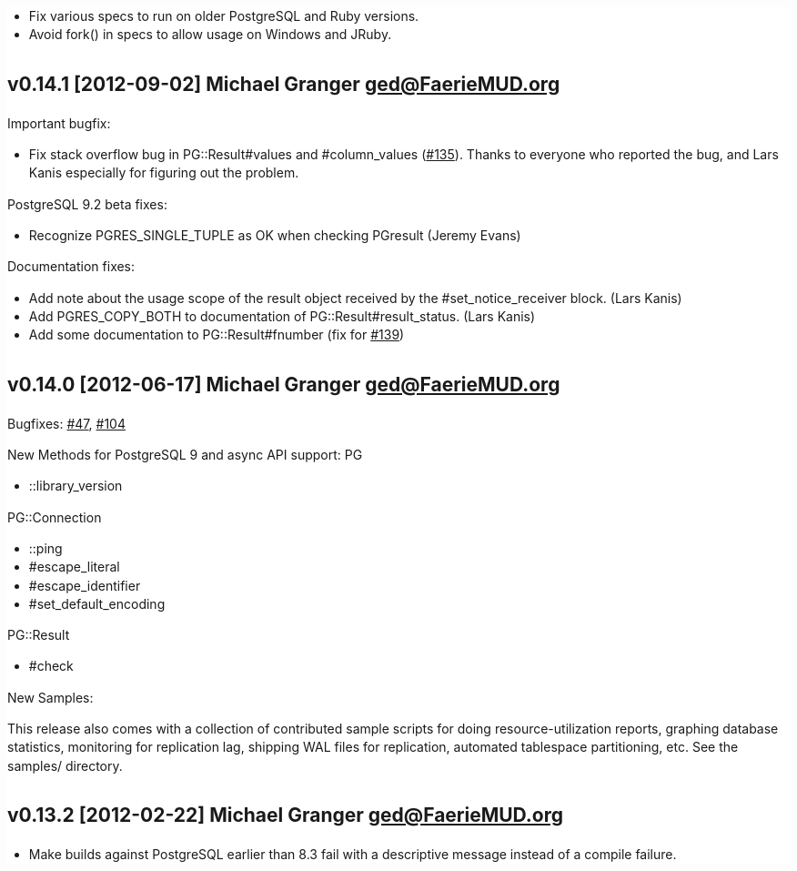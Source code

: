 - Fix various specs to run on older PostgreSQL and Ruby versions.
- Avoid fork() in specs to allow usage on Windows and JRuby.


## v0.14.1 [2012-09-02] Michael Granger <ged@FaerieMUD.org>

Important bugfix:

- Fix stack overflow bug in PG::Result#values and #column_values ([#135](https://github.com/ged/ruby-pg/pull/135)). Thanks
  to everyone who reported the bug, and Lars Kanis especially for figuring out
  the problem.

PostgreSQL 9.2 beta fixes:

- Recognize PGRES_SINGLE_TUPLE as OK when checking PGresult (Jeremy Evans)

Documentation fixes:

- Add note about the usage scope of the result object received by the
  #set_notice_receiver block. (Lars Kanis)
- Add PGRES_COPY_BOTH to documentation of PG::Result#result_status. (Lars Kanis)
- Add some documentation to PG::Result#fnumber (fix for [#139](https://github.com/ged/ruby-pg/pull/139))


## v0.14.0 [2012-06-17] Michael Granger <ged@FaerieMUD.org>

Bugfixes:
  [#47](https://github.com/ged/ruby-pg/pull/47), [#104](https://github.com/ged/ruby-pg/pull/104)


New Methods for PostgreSQL 9 and async API support:
PG
- ::library_version

PG::Connection
- ::ping
- #escape_literal
- #escape_identifier
- #set_default_encoding

PG::Result
- #check


New Samples:

This release also comes with a collection of contributed sample scripts for
doing resource-utilization reports, graphing database statistics,
monitoring for replication lag, shipping WAL files for replication,
automated tablespace partitioning, etc. See the samples/ directory.


## v0.13.2 [2012-02-22] Michael Granger <ged@FaerieMUD.org>

- Make builds against PostgreSQL earlier than 8.3 fail with a descriptive
  message instead of a compile failure.
